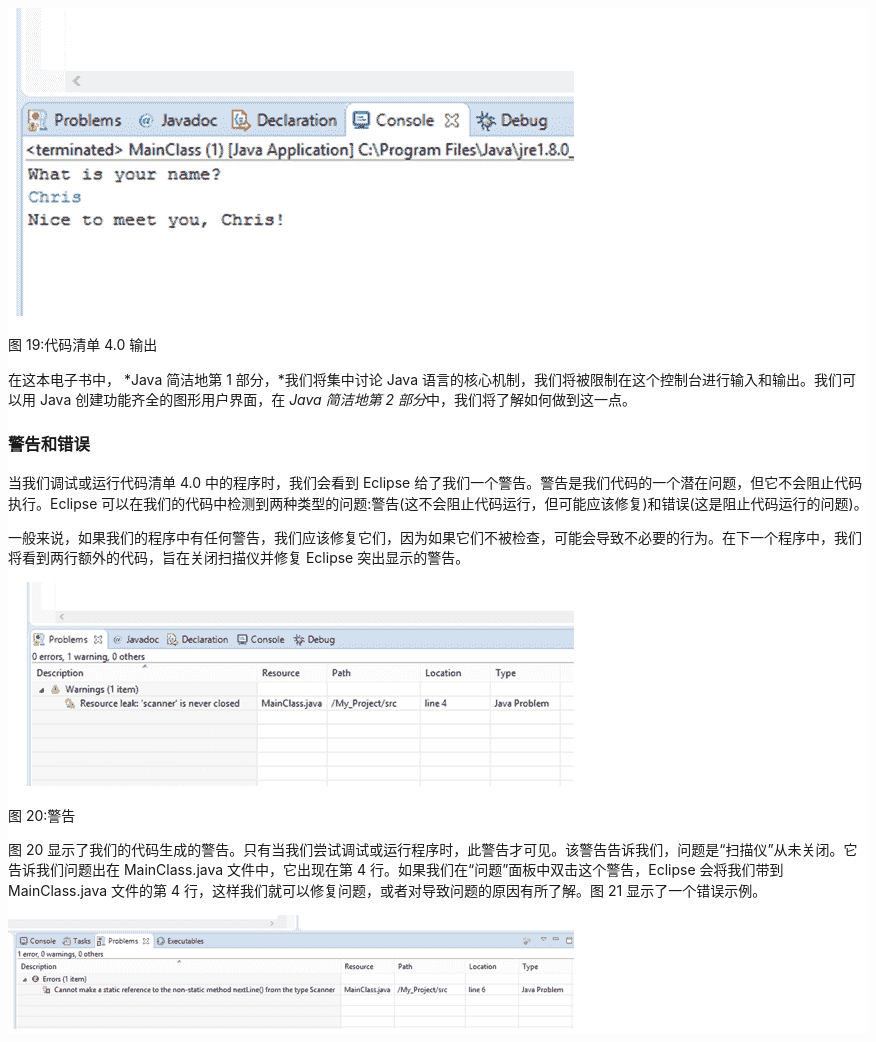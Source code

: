 ![](img/image025.png)

图 19:代码清单 4.0 输出

在这本电子书中， *Java 简洁地第 1 部分，*我们将集中讨论 Java 语言的核心机制，我们将被限制在这个控制台进行输入和输出。我们可以用 Java 创建功能齐全的图形用户界面，在 *Java 简洁地第 2 部分*中，我们将了解如何做到这一点。

### 警告和错误

当我们调试或运行代码清单 4.0 中的程序时，我们会看到 Eclipse 给了我们一个警告。警告是我们代码的一个潜在问题，但它不会阻止代码执行。Eclipse 可以在我们的代码中检测到两种类型的问题:警告(这不会阻止代码运行，但可能应该修复)和错误(这是阻止代码运行的问题)。

一般来说，如果我们的程序中有任何警告，我们应该修复它们，因为如果它们不被检查，可能会导致不必要的行为。在下一个程序中，我们将看到两行额外的代码，旨在关闭扫描仪并修复 Eclipse 突出显示的警告。

![](img/image026.png)

图 20:警告

图 20 显示了我们的代码生成的警告。只有当我们尝试调试或运行程序时，此警告才可见。该警告告诉我们，问题是“扫描仪”从未关闭。它告诉我们问题出在 MainClass.java 文件中，它出现在第 4 行。如果我们在“问题”面板中双击这个警告，Eclipse 会将我们带到 MainClass.java 文件的第 4 行，这样我们就可以修复问题，或者对导致问题的原因有所了解。图 21 显示了一个错误示例。

![](img/image027.png)
